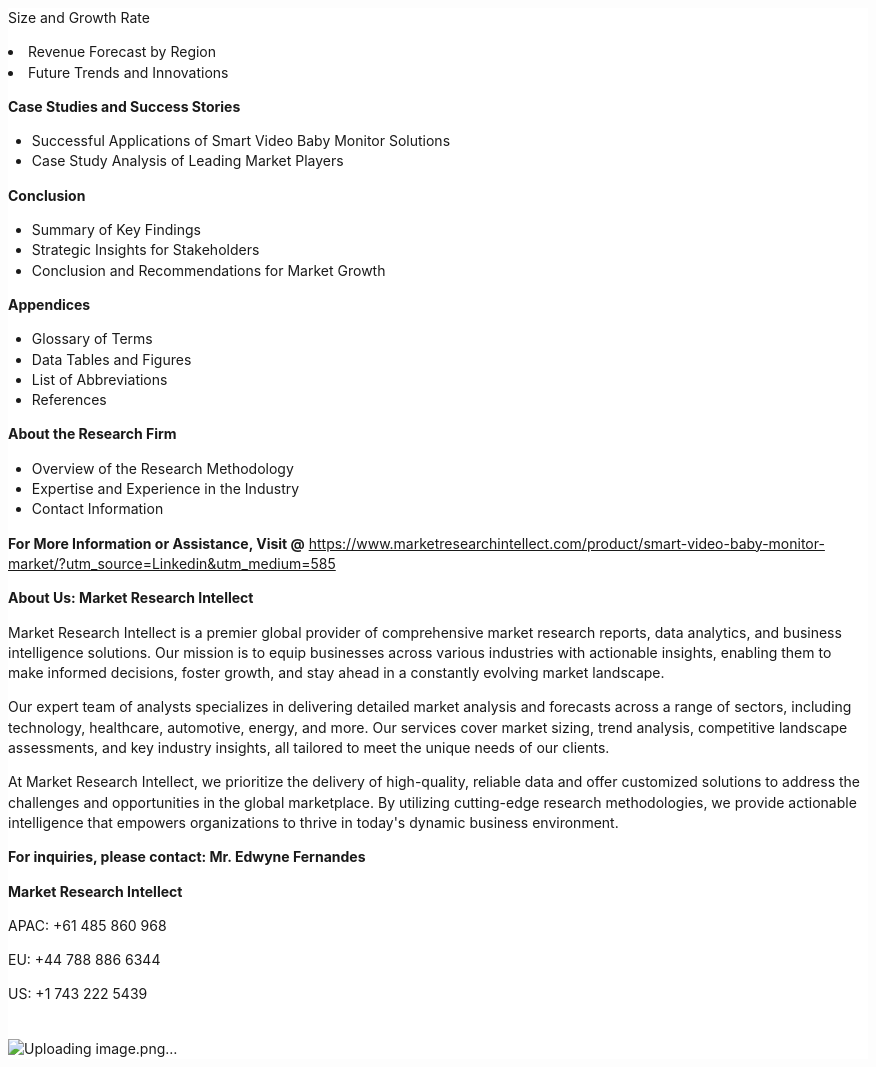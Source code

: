 Size and Growth Rate</li><li>Revenue Forecast by Region</li><li>Future Trends and Innovations</li></ul><p><strong>Case Studies and Success Stories</strong></p><ul><li>Successful Applications of Smart Video Baby Monitor Solutions</li><li>Case Study Analysis of Leading Market Players</li></ul><p><strong>Conclusion</strong></p><ul><li>Summary of Key Findings</li><li>Strategic Insights for Stakeholders</li><li>Conclusion and Recommendations for Market Growth</li></ul><p><strong>Appendices</strong></p><ul><li>Glossary of Terms</li><li>Data Tables and Figures</li><li>List of Abbreviations</li><li>References</li></ul><p><strong>About the Research Firm</strong></p><ul><li>Overview of the Research Methodology</li><li>Expertise and Experience in the Industry</li><li>Contact Information</li></ul></div><div class="article-main__content" data-test-id="publishing-text-block"><p><span class="font-[700]"><strong>For More Information or Assistance, Visit @</strong>&nbsp;<a href="https://www.marketresearchintellect.com/product/smart-video-baby-monitor-market/?utm_source=Linkedin&utm_medium=585">https://www.marketresearchintellect.com/product/smart-video-baby-monitor-market/?utm_source=Linkedin&utm_medium=585</a></span></p><p><strong>About Us: Market Research Intellect</strong></p><p>Market Research Intellect is a premier global provider of comprehensive market research reports, data analytics, and business intelligence solutions. Our mission is to equip businesses across various industries with actionable insights, enabling them to make informed decisions, foster growth, and stay ahead in a constantly evolving market landscape.</p><p>Our expert team of analysts specializes in delivering detailed market analysis and forecasts across a range of sectors, including technology, healthcare, automotive, energy, and more. Our services cover market sizing, trend analysis, competitive landscape assessments, and key industry insights, all tailored to meet the unique needs of our clients.</p><p>At Market Research Intellect, we prioritize the delivery of high-quality, reliable data and offer customized solutions to address the challenges and opportunities in the global marketplace. By utilizing cutting-edge research methodologies, we provide actionable intelligence that empowers organizations to thrive in today's dynamic business environment.</p><p><strong>For inquiries, please contact: Mr. Edwyne Fernandes</strong></p><p><strong>Market Research Intellect</strong></p><p>APAC: +61 485 860 968</p><p>EU: +44 788 886 6344</p><p>US: +1 743 222 5439</p></div><div class="article-main__content" data-test-id="publishing-text-block">&nbsp;</div>
![Uploading image.png…]()
